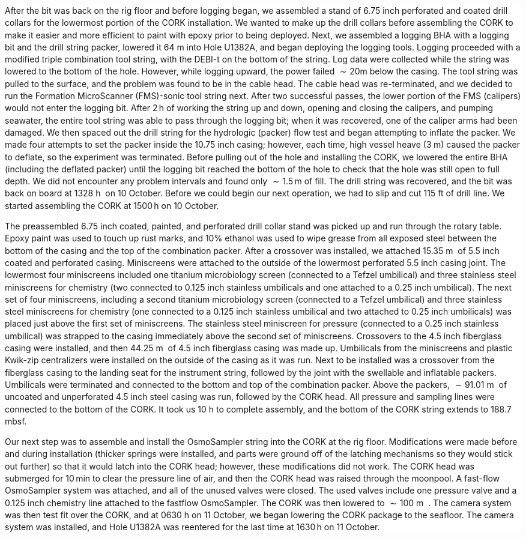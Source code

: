 
After the bit was back on the rig floor and before logging began, we assembled a stand of 6.75 inch perforated and coated drill collars for the lowermost portion of the CORK installation. We wanted to make up the drill collars before assembling the CORK to make it easier and more efficient to paint with epoxy prior to being deployed. Next, we assembled a logging BHA with a logging bit and the drill string packer, lowered it $64~\mathrm{m}$ into Hole U1382A, and began deploying the logging tools. Logging proceeded with a modified triple combination tool string, with the DEBI-t on the bottom of the string. Log data were collected while the string was lowered to the bottom of the hole. However, while logging upward, the power failed ${\sim}20\textrm{m}$ below the casing. The tool string was pulled to the surface, and the problem was found to be in the cable head. The cable head was re-terminated, and we decided to run the Formation MicroScanner (FMS)-sonic tool string next. After two successful passes, the lower portion of the FMS (calipers) would not enter the logging bit. After $2\,\mathrm{{h}}$ of working the string up and down, opening and closing the calipers, and pumping seawater, the entire tool string was able to pass through the logging bit; when it was recovered, one of the caliper arms had been damaged. We then spaced out the drill string for the hydrologic (packer) flow test and began attempting to inflate the packer. We made four attempts to set the packer inside the 10.75 inch casing; however, each time, high vessel heave $(3\;\mathrm{m})$ caused the packer to deflate, so the experiment was terminated. Before pulling out of the hole and installing the CORK, we lowered the entire BHA (including the deflated packer) until the logging bit reached the bottom of the hole to check that the hole was still open to full depth. We did not encounter any problem intervals and found only ${\sim}1.5\,\mathrm{m}$ of fill. The drill string was recovered, and the bit was back on board at $1328\mathrm{~h~}$ on 10 October. Before we could begin our next operation, we had to slip and cut 115 ft of drill line. We started assembling the CORK at $1500\,\mathrm{h}$ on 10 October.  

The preassembled 6.75 inch coated, painted, and perforated drill collar stand was picked up and run through the rotary table. Epoxy paint was used to touch up rust marks, and $10\%$ ethanol was used to wipe grease from all exposed steel between the bottom of the casing and the top of the combination packer. After a crossover was installed, we attached $15.35\mathrm{~m~}$ of 5.5 inch coated and perforated casing. Miniscreens were attached to the outside of the lowermost perforated 5.5 inch casing joint. The lowermost four miniscreens included one titanium microbiology screen (connected to a Tefzel umbilical) and three stainless steel miniscreens for chemistry (two connected to 0.125 inch stainless umbilicals and one attached to a 0.25 inch umbilical). The next set of four miniscreens, including a second titanium microbiology screen (connected to a Tefzel umbilical) and three stainless steel miniscreens for chemistry (one connected to a 0.125 inch stainless umbilical and two attached to 0.25 inch umbilicals) was placed just above the first set of miniscreens. The stainless steel miniscreen for pressure (connected to a 0.25 inch stainless umbilical) was strapped to the casing immediately above the second set of miniscreens. Crossovers to the 4.5 inch fiberglass casing were installed, and then $44.25\mathrm{~m~}$ of 4.5 inch fiberglass casing was made up. Umbilicals from the miniscreens and plastic Kwik-zip centralizers were installed on the outside of the casing as it was run. Next to be installed was a crossover from the fiberglass casing to the landing seat for the instrument string, followed by the joint with the swellable and inflatable packers. Umbilicals were terminated and connected to the bottom and top of the combination packer. Above the packers, ${\sim}91.01\mathrm{~m~}$ of uncoated and unperforated 4.5 inch steel casing was run, followed by the CORK head. All pressure and sampling lines were connected to the bottom of the CORK. It took us $10~\mathrm{h}$ to complete assembly, and the bottom of the CORK string extends to 188.7 mbsf.  

Our next step was to assemble and install the OsmoSampler string into the CORK at the rig floor. Modifications were made before and during installation (thicker springs were installed, and parts were ground off of the latching mechanisms so they would stick out further) so that it would latch into the CORK head; however, these modifications did not work. The CORK head was submerged for $10\,\mathrm{min}$ to clear the pressure line of air, and then the CORK head was raised through the moonpool. A fast-flow OsmoSampler system was attached, and all of the unused valves were closed. The used valves include one pressure valve and a 0.125 inch chemistry line attached to the fastflow OsmoSampler. The CORK was then lowered to ${\sim}100\mathrm{~m~}$ . The camera system was then test fit over the CORK, and at $0630~\mathrm{h}$ on 11 October, we began lowering the CORK package to the seafloor. The camera system was installed, and Hole U1382A was reentered for the last time at $1630\,\mathrm{h}$ on 11 October.  
